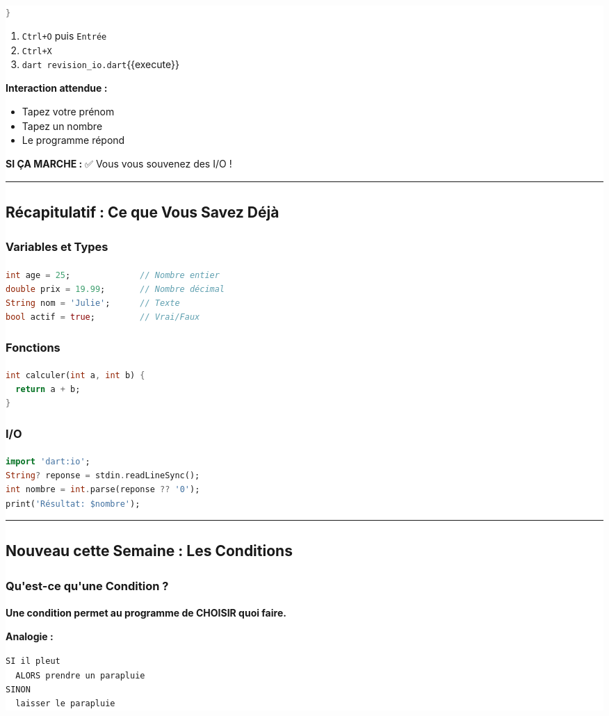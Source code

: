 ```dart
}
```

1. `Ctrl+O` puis `Entrée`
2. `Ctrl+X`
3. `dart revision_io.dart`{{execute}}

**Interaction attendue :**
- Tapez votre prénom
- Tapez un nombre
- Le programme répond

**SI ÇA MARCHE :** ✅ Vous vous souvenez des I/O !

---

## Récapitulatif : Ce que Vous Savez Déjà

### Variables et Types
```dart
int age = 25;              // Nombre entier
double prix = 19.99;       // Nombre décimal
String nom = 'Julie';      // Texte
bool actif = true;         // Vrai/Faux
```

### Fonctions
```dart
int calculer(int a, int b) {
  return a + b;
}
```

### I/O
```dart
import 'dart:io';
String? reponse = stdin.readLineSync();
int nombre = int.parse(reponse ?? '0');
print('Résultat: $nombre');
```

---

## Nouveau cette Semaine : Les Conditions

### Qu'est-ce qu'une Condition ?

**Une condition permet au programme de CHOISIR quoi faire.**

**Analogie :**
```
SI il pleut
  ALORS prendre un parapluie
SINON
  laisser le parapluie
```
